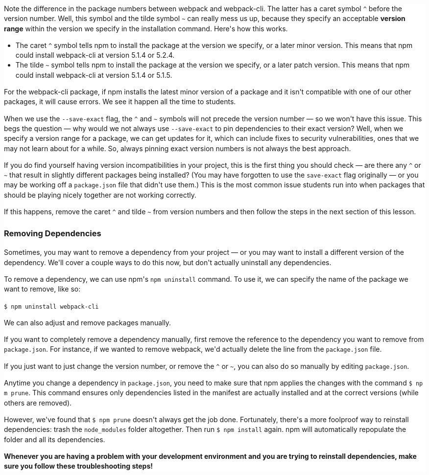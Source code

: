 Note the difference in the package numbers between webpack and webpack-cli. The latter has a caret symbol `^` before the version number. Well, this symbol and the tilde symbol `~` can really mess us up, because they specify an acceptable **version range** within the version we specify in the installation command. Here's how this works.

* The caret `^` symbol tells npm to install the package at the version we specify, or a later minor version. This means that npm could install webpack-cli at version 5.1.4 or 5.2.4.
* The tilde `~` symbol tells npm to install the package at the version we specify, or a later patch version. This means that npm could install webpack-cli at version 5.1.4 or 5.1.5.

For the webpack-cli package, if npm installs the latest minor version of a package and it isn't compatible with one of our other packages, it will cause errors. We see it happen all the time to students.

When we use the `--save-exact` flag, the `^` and `~` symbols will not precede the version number — so we won't have this issue. This begs the question — why would we not always use `--save-exact` to pin dependencies to their exact version? Well, when we specify a version range for a package, we can get updates for it, which can include fixes to security vulnerabilities, ones that we may not learn about for a while. So, always pinning exact version numbers is not always the best approach. 

If you do find yourself having version incompatibilities in your project, this is the first thing you should check — are there any `^` or `~` that result in slightly different packages being installed? (You may have forgotten to use the `save-exact` flag originally — or you may be working off a `package.json` file that didn't use them.) This is the most common issue students run into when packages that should be playing nicely together are not working correctly. 

If this happens, remove the caret `^` and tilde `~` from version numbers and then follow the steps in the next section of this lesson.

### Removing Dependencies

Sometimes, you may want to remove a dependency from your project — or you may want to install a different version of the dependency. We'll cover a couple ways to do this now, but don't actually uninstall any dependencies.

To remove a dependency, we can use npm's `npm uninstall` command. To use it, we can specify the name of the package we want to remove, like so:

```shell
$ npm uninstall webpack-cli
```

We can also adjust and remove packages manually. 

If you want to completely remove a dependency manually, first remove the reference to the dependency you want to remove from `package.json`. For instance, if we wanted to remove webpack, we'd actually delete the line from the `package.json` file.

If you just want to just change the version number, or remove the `^` or `~`, you can also do so manually by editing `package.json`. 

Anytime you change a dependency in `package.json`, you need to make sure that npm applies the changes with the command `$ npm prune`. This command ensures only dependencies listed in the manifest are actually installed and at the correct versions (while others are removed).

However, we've found that `$ npm prune` doesn't always get the job done. Fortunately, there's a more foolproof way to reinstall dependencies: trash the `node_modules` folder altogether. Then run `$ npm install` again. npm will automatically repopulate the folder and all its dependencies.

**Whenever you are having a problem with your development environment and you are trying to reinstall dependencies, make sure you follow these troubleshooting steps!**
